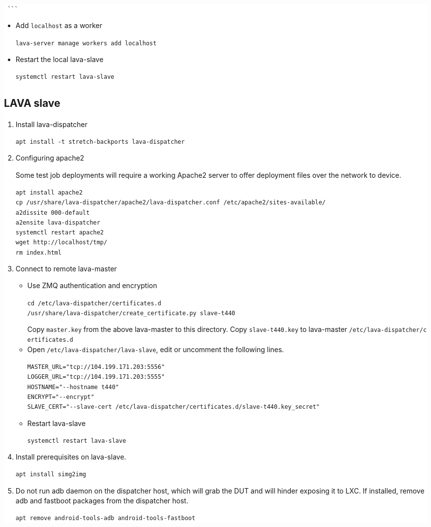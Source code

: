      ```
   * Add `localhost` as a worker
     ```
     lava-server manage workers add localhost
     ```
   * Restart the local lava-slave
     ```
     systemctl restart lava-slave
     ```

## LAVA slave
1. Install lava-dispatcher
   ```
   apt install -t stretch-backports lava-dispatcher
   ```
2. Configuring apache2

   Some test job deployments will require a working Apache2 server to offer deployment files over the network to device.

   ```
   apt install apache2
   cp /usr/share/lava-dispatcher/apache2/lava-dispatcher.conf /etc/apache2/sites-available/
   a2dissite 000-default
   a2ensite lava-dispatcher
   systemctl restart apache2
   wget http://localhost/tmp/
   rm index.html
   ```
3. Connect to remote lava-master
   * Use ZMQ authentication and encryption
     ```
     cd /etc/lava-dispatcher/certificates.d
     /usr/share/lava-dispatcher/create_certificate.py slave-t440
     ```
     Copy `master.key` from the above lava-master to this directory.
     Copy `slave-t440.key` to lava-master `/etc/lava-dispatcher/certificates.d`
   * Open `/etc/lava-dispatcher/lava-slave`, edit or uncomment the following lines.
     ```
     MASTER_URL="tcp://104.199.171.203:5556"
     LOGGER_URL="tcp://104.199.171.203:5555"
     HOSTNAME="--hostname t440"
     ENCRYPT="--encrypt"
     SLAVE_CERT="--slave-cert /etc/lava-dispatcher/certificates.d/slave-t440.key_secret"
     ```
   * Restart lava-slave
     ```
     systemctl restart lava-slave
     ```
4. Install prerequisites on lava-slave.
   ```
   apt install simg2img
   ```
5. Do not run adb daemon on the dispatcher host, which will grab the DUT and will hinder exposing it to LXC. If installed, remove adb and fastboot packages from the dispatcher host.
   ```
   apt remove android-tools-adb android-tools-fastboot
   ```
